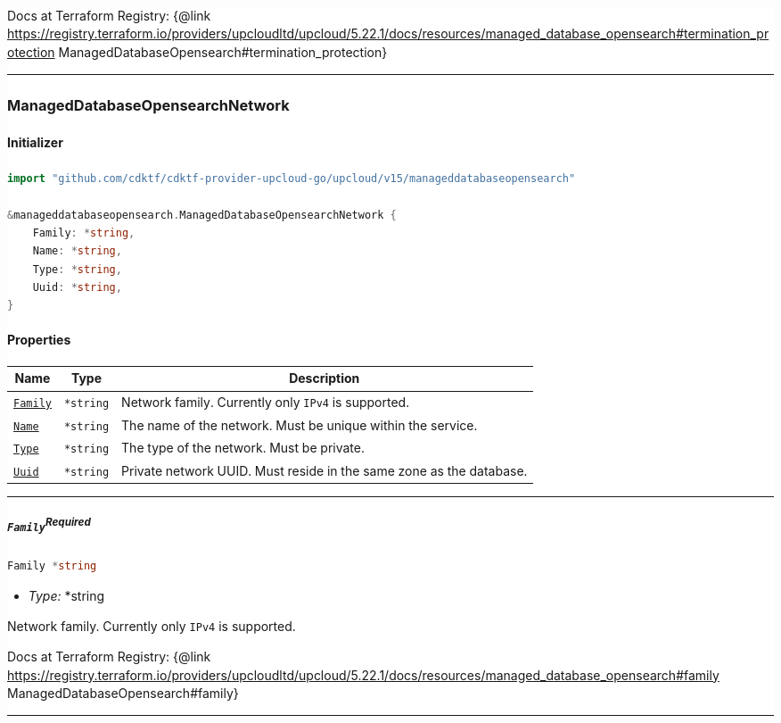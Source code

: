 Docs at Terraform Registry: {@link https://registry.terraform.io/providers/upcloudltd/upcloud/5.22.1/docs/resources/managed_database_opensearch#termination_protection ManagedDatabaseOpensearch#termination_protection}

---

### ManagedDatabaseOpensearchNetwork <a name="ManagedDatabaseOpensearchNetwork" id="@cdktf/provider-upcloud.managedDatabaseOpensearch.ManagedDatabaseOpensearchNetwork"></a>

#### Initializer <a name="Initializer" id="@cdktf/provider-upcloud.managedDatabaseOpensearch.ManagedDatabaseOpensearchNetwork.Initializer"></a>

```go
import "github.com/cdktf/cdktf-provider-upcloud-go/upcloud/v15/manageddatabaseopensearch"

&manageddatabaseopensearch.ManagedDatabaseOpensearchNetwork {
	Family: *string,
	Name: *string,
	Type: *string,
	Uuid: *string,
}
```

#### Properties <a name="Properties" id="Properties"></a>

| **Name** | **Type** | **Description** |
| --- | --- | --- |
| <code><a href="#@cdktf/provider-upcloud.managedDatabaseOpensearch.ManagedDatabaseOpensearchNetwork.property.family">Family</a></code> | <code>*string</code> | Network family. Currently only `IPv4` is supported. |
| <code><a href="#@cdktf/provider-upcloud.managedDatabaseOpensearch.ManagedDatabaseOpensearchNetwork.property.name">Name</a></code> | <code>*string</code> | The name of the network. Must be unique within the service. |
| <code><a href="#@cdktf/provider-upcloud.managedDatabaseOpensearch.ManagedDatabaseOpensearchNetwork.property.type">Type</a></code> | <code>*string</code> | The type of the network. Must be private. |
| <code><a href="#@cdktf/provider-upcloud.managedDatabaseOpensearch.ManagedDatabaseOpensearchNetwork.property.uuid">Uuid</a></code> | <code>*string</code> | Private network UUID. Must reside in the same zone as the database. |

---

##### `Family`<sup>Required</sup> <a name="Family" id="@cdktf/provider-upcloud.managedDatabaseOpensearch.ManagedDatabaseOpensearchNetwork.property.family"></a>

```go
Family *string
```

- *Type:* *string

Network family. Currently only `IPv4` is supported.

Docs at Terraform Registry: {@link https://registry.terraform.io/providers/upcloudltd/upcloud/5.22.1/docs/resources/managed_database_opensearch#family ManagedDatabaseOpensearch#family}

---
